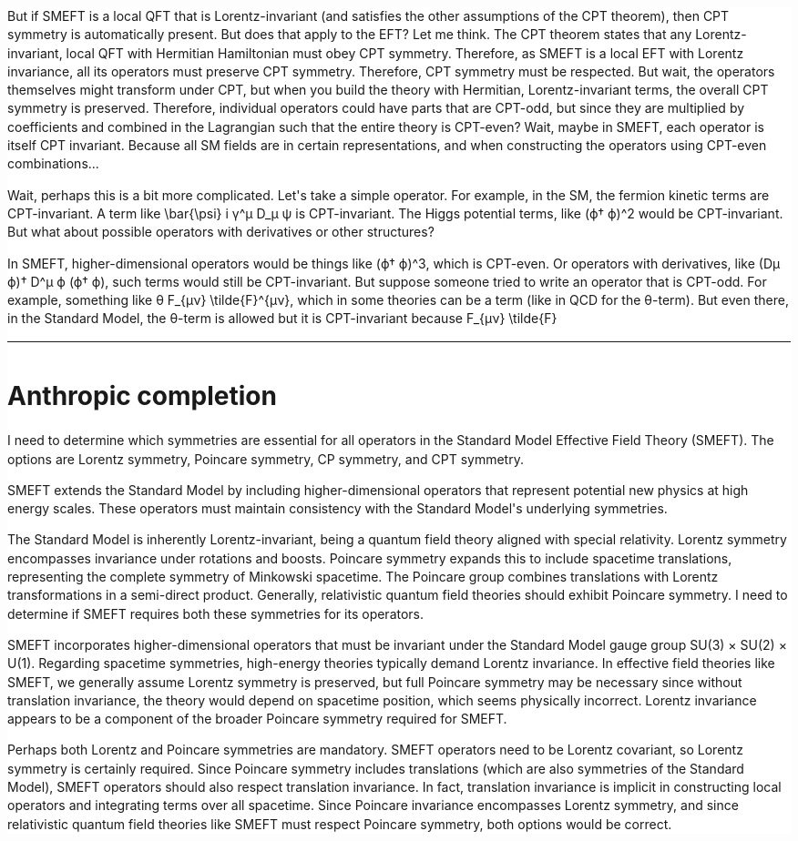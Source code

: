 But if SMEFT is a local QFT that is Lorentz-invariant (and satisfies the other assumptions of the CPT theorem), then CPT symmetry is automatically present. But does that apply to the EFT? Let me think. The CPT theorem states that any Lorentz-invariant, local QFT with Hermitian Hamiltonian must obey CPT symmetry. Therefore, as SMEFT is a local EFT with Lorentz invariance, all its operators must preserve CPT symmetry. Therefore, CPT symmetry must be respected. But wait, the operators themselves might transform under CPT, but when you build the theory with Hermitian, Lorentz-invariant terms, the overall CPT symmetry is preserved. Therefore, individual operators could have parts that are CPT-odd, but since they are multiplied by coefficients and combined in the Lagrangian such that the entire theory is CPT-even? Wait, maybe in SMEFT, each operator is itself CPT invariant. Because all SM fields are in certain representations, and when constructing the operators using CPT-even combinations...

Wait, perhaps this is a bit more complicated. Let's take a simple operator. For example, in the SM, the fermion kinetic terms are CPT-invariant. A term like \bar{\psi} i γ^μ D_μ ψ is CPT-invariant. The Higgs potential terms, like (ϕ† ϕ)^2 would be CPT-invariant. But what about possible operators with derivatives or other structures?

In SMEFT, higher-dimensional operators would be things like (ϕ† ϕ)^3, which is CPT-even. Or operators with derivatives, like (Dμ ϕ)† D^μ ϕ (ϕ† ϕ), such terms would still be CPT-invariant. But suppose someone tried to write an operator that is CPT-odd. For example, something like θ F_{μν} \tilde{F}^{μν}, which in some theories can be a term (like in QCD for the θ-term). But even there, in the Standard Model, the θ-term is allowed but it is CPT-invariant because F_{μν} \tilde{F}

---

# Anthropic completion

I need to determine which symmetries are essential for all operators in the Standard Model Effective Field Theory (SMEFT). The options are Lorentz symmetry, Poincare symmetry, CP symmetry, and CPT symmetry.

SMEFT extends the Standard Model by including higher-dimensional operators that represent potential new physics at high energy scales. These operators must maintain consistency with the Standard Model's underlying symmetries.

The Standard Model is inherently Lorentz-invariant, being a quantum field theory aligned with special relativity. Lorentz symmetry encompasses invariance under rotations and boosts. Poincare symmetry expands this to include spacetime translations, representing the complete symmetry of Minkowski spacetime. The Poincare group combines translations with Lorentz transformations in a semi-direct product. Generally, relativistic quantum field theories should exhibit Poincare symmetry. I need to determine if SMEFT requires both these symmetries for its operators.

SMEFT incorporates higher-dimensional operators that must be invariant under the Standard Model gauge group SU(3) × SU(2) × U(1). Regarding spacetime symmetries, high-energy theories typically demand Lorentz invariance. In effective field theories like SMEFT, we generally assume Lorentz symmetry is preserved, but full Poincare symmetry may be necessary since without translation invariance, the theory would depend on spacetime position, which seems physically incorrect. Lorentz invariance appears to be a component of the broader Poincare symmetry required for SMEFT.

Perhaps both Lorentz and Poincare symmetries are mandatory. SMEFT operators need to be Lorentz covariant, so Lorentz symmetry is certainly required. Since Poincare symmetry includes translations (which are also symmetries of the Standard Model), SMEFT operators should also respect translation invariance. In fact, translation invariance is implicit in constructing local operators and integrating terms over all spacetime. Since Poincare invariance encompasses Lorentz symmetry, and since relativistic quantum field theories like SMEFT must respect Poincare symmetry, both options would be correct.
